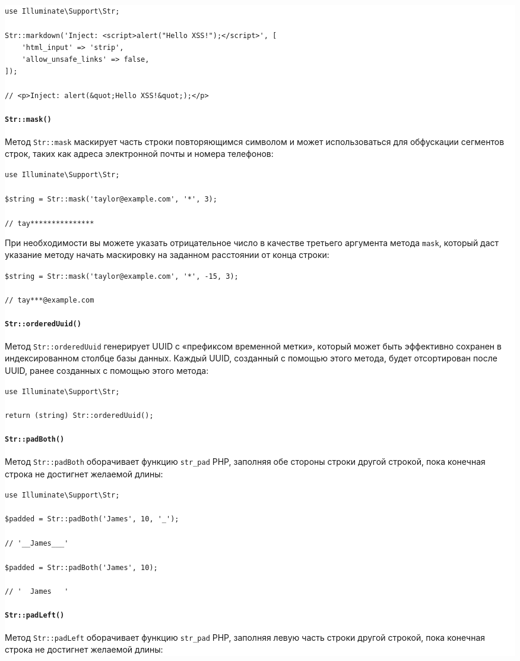     use Illuminate\Support\Str;

    Str::markdown('Inject: <script>alert("Hello XSS!");</script>', [
        'html_input' => 'strip',
        'allow_unsafe_links' => false,
    ]);

    // <p>Inject: alert(&quot;Hello XSS!&quot;);</p>

<a name="method-str-mask"></a>
#### `Str::mask()`

Метод `Str::mask` маскирует часть строки повторяющимся символом и может использоваться для обфускации сегментов строк, таких как адреса электронной почты и номера телефонов:

    use Illuminate\Support\Str;

    $string = Str::mask('taylor@example.com', '*', 3);

    // tay***************

При необходимости вы можете указать отрицательное число в качестве третьего аргумента метода `mask`, который даст указание методу начать маскировку на заданном расстоянии от конца строки:

    $string = Str::mask('taylor@example.com', '*', -15, 3);

    // tay***@example.com

<a name="method-str-ordered-uuid"></a>
#### `Str::orderedUuid()`

Метод `Str::orderedUuid` генерирует UUID с «префиксом временной метки», который может быть эффективно сохранен в индексированном столбце базы данных. Каждый UUID, созданный с помощью этого метода, будет отсортирован после UUID, ранее созданных с помощью этого метода:

    use Illuminate\Support\Str;

    return (string) Str::orderedUuid();

<a name="method-str-padboth"></a>
#### `Str::padBoth()`

Метод `Str::padBoth` оборачивает функцию `str_pad` PHP, заполняя обе стороны строки другой строкой, пока конечная строка не достигнет желаемой длины:

    use Illuminate\Support\Str;

    $padded = Str::padBoth('James', 10, '_');

    // '__James___'

    $padded = Str::padBoth('James', 10);

    // '  James   '

<a name="method-str-padleft"></a>
#### `Str::padLeft()`

Метод `Str::padLeft` оборачивает функцию `str_pad` PHP, заполняя левую часть строки другой строкой, пока конечная строка не достигнет желаемой длины:
